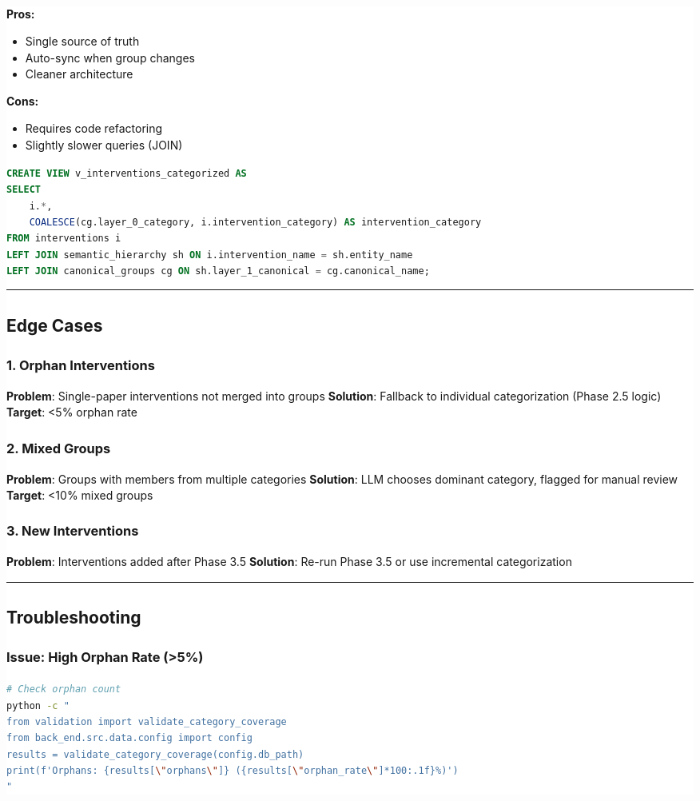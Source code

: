 **Pros:**
- Single source of truth
- Auto-sync when group changes
- Cleaner architecture

**Cons:**
- Requires code refactoring
- Slightly slower queries (JOIN)

```sql
CREATE VIEW v_interventions_categorized AS
SELECT
    i.*,
    COALESCE(cg.layer_0_category, i.intervention_category) AS intervention_category
FROM interventions i
LEFT JOIN semantic_hierarchy sh ON i.intervention_name = sh.entity_name
LEFT JOIN canonical_groups cg ON sh.layer_1_canonical = cg.canonical_name;
```

---

## Edge Cases

### 1. Orphan Interventions
**Problem**: Single-paper interventions not merged into groups
**Solution**: Fallback to individual categorization (Phase 2.5 logic)
**Target**: <5% orphan rate

### 2. Mixed Groups
**Problem**: Groups with members from multiple categories
**Solution**: LLM chooses dominant category, flagged for manual review
**Target**: <10% mixed groups

### 3. New Interventions
**Problem**: Interventions added after Phase 3.5
**Solution**: Re-run Phase 3.5 or use incremental categorization

---

## Troubleshooting

### Issue: High Orphan Rate (>5%)

```bash
# Check orphan count
python -c "
from validation import validate_category_coverage
from back_end.src.data.config import config
results = validate_category_coverage(config.db_path)
print(f'Orphans: {results[\"orphans\"]} ({results[\"orphan_rate\"]*100:.1f}%)')
"
```
